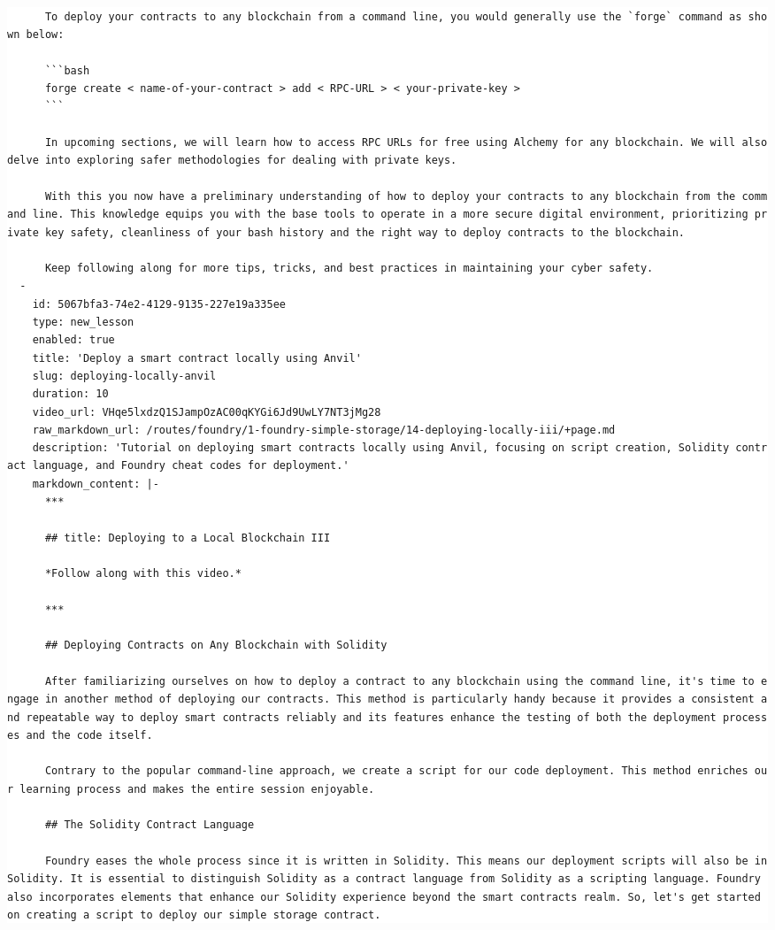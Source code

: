           To deploy your contracts to any blockchain from a command line, you would generally use the `forge` command as shown below:

          ```bash
          forge create < name-of-your-contract > add < RPC-URL > < your-private-key >
          ```

          In upcoming sections, we will learn how to access RPC URLs for free using Alchemy for any blockchain. We will also delve into exploring safer methodologies for dealing with private keys.

          With this you now have a preliminary understanding of how to deploy your contracts to any blockchain from the command line. This knowledge equips you with the base tools to operate in a more secure digital environment, prioritizing private key safety, cleanliness of your bash history and the right way to deploy contracts to the blockchain.

          Keep following along for more tips, tricks, and best practices in maintaining your cyber safety.
      -
        id: 5067bfa3-74e2-4129-9135-227e19a335ee
        type: new_lesson
        enabled: true
        title: 'Deploy a smart contract locally using Anvil'
        slug: deploying-locally-anvil
        duration: 10
        video_url: VHqe5lxdzQ1SJampOzAC00qKYGi6Jd9UwLY7NT3jMg28
        raw_markdown_url: /routes/foundry/1-foundry-simple-storage/14-deploying-locally-iii/+page.md
        description: 'Tutorial on deploying smart contracts locally using Anvil, focusing on script creation, Solidity contract language, and Foundry cheat codes for deployment.'
        markdown_content: |-
          ***

          ## title: Deploying to a Local Blockchain III

          *Follow along with this video.*

          ***

          ## Deploying Contracts on Any Blockchain with Solidity

          After familiarizing ourselves on how to deploy a contract to any blockchain using the command line, it's time to engage in another method of deploying our contracts. This method is particularly handy because it provides a consistent and repeatable way to deploy smart contracts reliably and its features enhance the testing of both the deployment processes and the code itself.

          Contrary to the popular command-line approach, we create a script for our code deployment. This method enriches our learning process and makes the entire session enjoyable.

          ## The Solidity Contract Language

          Foundry eases the whole process since it is written in Solidity. This means our deployment scripts will also be in Solidity. It is essential to distinguish Solidity as a contract language from Solidity as a scripting language. Foundry also incorporates elements that enhance our Solidity experience beyond the smart contracts realm. So, let's get started on creating a script to deploy our simple storage contract.
